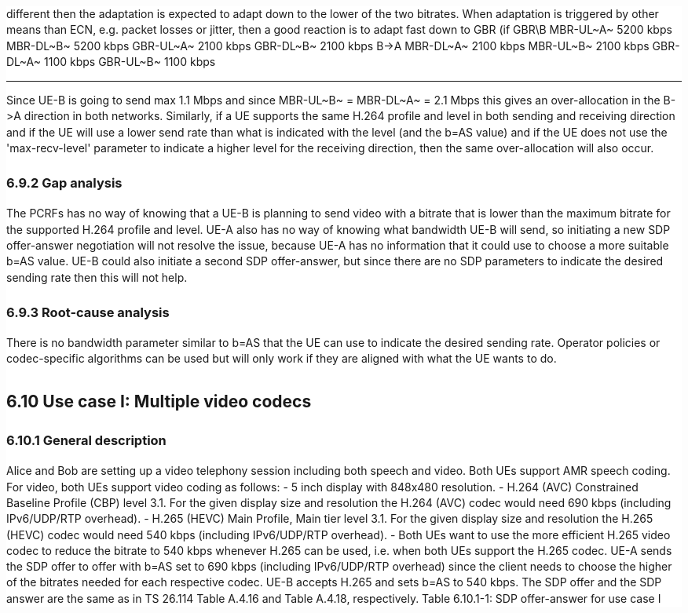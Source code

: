 different then the adaptation is expected to adapt down to the lower of the
two bitrates.
When adaptation is triggered by other means than ECN, e.g. packet losses or
jitter, then a good reaction is to adapt fast down to GBR (if GBR\B MBR-UL~A~ 5200 kbps
MBR-DL~B~ 5200 kbps GBR-UL~A~ 2100 kbps GBR-DL~B~ 2100 kbps B->A MBR-DL~A~
2100 kbps MBR-UL~B~ 2100 kbps GBR-DL~A~ 1100 kbps GBR-UL~B~ 1100 kbps
* * *
Since UE-B is going to send max 1.1 Mbps and since MBR-UL~B~ = MBR-DL~A~ = 2.1
Mbps this gives an over-allocation in the B->A direction in both networks.
Similarly, if a UE supports the same H.264 profile and level in both sending
and receiving direction and if the UE will use a lower send rate than what is
indicated with the level (and the b=AS value) and if the UE does not use the
\'max-recv-level\' parameter to indicate a higher level for the receiving
direction, then the same over-allocation will also occur.
### 6.9.2 Gap analysis
The PCRFs has no way of knowing that a UE-B is planning to send video with a
bitrate that is lower than the maximum bitrate for the supported H.264 profile
and level.
UE-A also has no way of knowing what bandwidth UE-B will send, so initiating a
new SDP offer-answer negotiation will not resolve the issue, because UE-A has
no information that it could use to choose a more suitable b=AS value.
UE-B could also initiate a second SDP offer-answer, but since there are no SDP
parameters to indicate the desired sending rate then this will not help.
### 6.9.3 Root-cause analysis
There is no bandwidth parameter similar to b=AS that the UE can use to
indicate the desired sending rate.
Operator policies or codec-specific algorithms can be used but will only work
if they are aligned with what the UE wants to do.
## 6.10 Use case I: Multiple video codecs
### 6.10.1 General description
Alice and Bob are setting up a video telephony session including both speech
and video. Both UEs support AMR speech coding. For video, both UEs support
video coding as follows:
\- 5 inch display with 848x480 resolution.
\- H.264 (AVC) Constrained Baseline Profile (CBP) level 3.1. For the given
display size and resolution the H.264 (AVC) codec would need 690 kbps
(including IPv6/UDP/RTP overhead).
\- H.265 (HEVC) Main Profile, Main tier level 3.1. For the given display size
and resolution the H.265 (HEVC) codec would need 540 kbps (including
IPv6/UDP/RTP overhead).
\- Both UEs want to use the more efficient H.265 video codec to reduce the
bitrate to 540 kbps whenever H.265 can be used, i.e. when both UEs support the
H.265 codec.
UE-A sends the SDP offer to offer with b=AS set to 690 kbps (including
IPv6/UDP/RTP overhead) since the client needs to choose the higher of the
bitrates needed for each respective codec. UE-B accepts H.265 and sets b=AS to
540 kbps. The SDP offer and the SDP answer are the same as in TS 26.114 Table
A.4.16 and Table A.4.18, respectively.
Table 6.10.1-1: SDP offer-answer for use case I